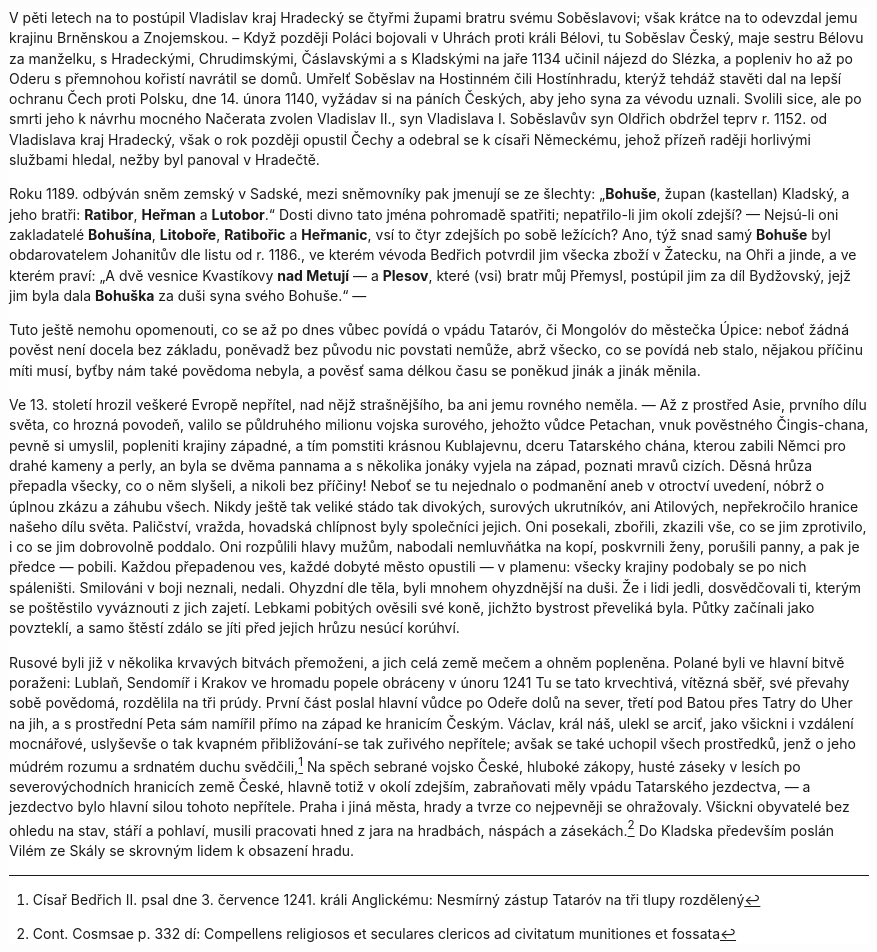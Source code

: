
V pěti letech na to postúpil Vladislav kraj Hradecký se čtyřmi župami bratru svému
Soběslavovi; však krátce na to odevzdal jemu krajinu Brněnskou a Znojemskou. – Když
později Poláci bojovali v Uhrách proti králi Bélovi, tu Soběslav Český, maje sestru Bélovu za
manželku, s Hradeckými, Chrudimskými, Čáslavskými a s Kladskými na jaře 1134 učinil
nájezd do Slézka, a popleniv ho až po Oderu s přemnohou kořistí navrátil se domů. Umřelť
Soběslav na Hostinném čili Hostínhradu, kterýž tehdáž stavěti dal na lepší ochranu Čech proti
Polsku, dne 14. února 1140, vyžádav si na páních Českých, aby jeho syna za vévodu uznali.
Svolili sice, ale po smrti jeho k návrhu mocného Načerata zvolen Vladislav II., syn Vladislava
I. Soběslavův syn Oldřich obdržel teprv r. 1152. od Vladislava kraj Hradecký, však o rok
později opustil Čechy a odebral se k císaři Německému, jehož přízeň raději horlivými
službami hledal, nežby byl panoval v Hradečtě.

Roku 1189. odbýván sněm zemský v Sadské, mezi sněmovníky pak jmenují se ze
šlechty: „**Bohuše**, župan (kastellan) Kladský, a jeho bratři: **Ratibor**, **Heřman** a **Lutobor**.“
Dosti divno tato jména pohromadě spatřiti; nepatřilo-li jim okolí zdejší? — Nejsú-li oni
zakladatelé **Bohušína**, **Litoboře**, **Ratibořic** a **Heřmanic**, vsí to čtyr zdejších po sobě
ležících? Ano, týž snad samý **Bohuše** byl obdarovatelem Johanitův dle listu od r. 1186., ve
kterém vévoda Bedřich potvrdil jim všecka zboží v Žatecku, na Ohři a jinde, a ve kterém
praví: „A dvě vesnice Kvastíkovy **nad Metují** — a **Plesov**, které (vsi) bratr můj Přemysl,
postúpil
jim za díl Bydžovský, jejž jim byla dala **Bohuška** za duši syna svého Bohuše.“ —

Tuto ještě nemohu opomenouti, co se až po dnes vůbec povídá o vpádu Tataróv, či
Mongolóv do městečka Úpice: neboť žádná pověst není docela bez základu, poněvadž bez
původu nic povstati nemůže, abrž všecko, co se povídá neb stalo, nějakou příčinu míti musí,
byťby nám také povědoma nebyla, a pověsť sama délkou času se poněkud jinák a jinák
měnila.

Ve 13. století hrozil veškeré Evropě nepřítel, nad nějž strašnějšího, ba ani jemu
rovného neměla. — Až z prostřed Asie, prvního dílu světa, co hrozná povodeň, valilo se
půldruhého milionu vojska surového, jehožto vůdce Petachan, vnuk pověstného Čingis-chana,
pevně si umyslil, popleniti krajiny západné, a tím pomstiti krásnou Kublajevnu, dceru
Tatarského chána, kterou zabili Němci pro drahé kameny a perly, an byla se dvěma pannama
a s několika jonáky vyjela na západ, poznati mravů cizích. Děsná hrůza přepadla všecky, co o
něm slyšeli, a nikoli bez příčiny! Neboť se tu nejednalo o podmanění aneb v otroctví uvedení,
nóbrž o úplnou zkázu a záhubu všech. Nikdy ještě tak veliké stádo tak divokých, surových
ukrutníkóv, ani Atilových, nepřekročilo hranice našeho dílu světa. Paličství, vražda, hovadská
chlípnost byly společníci jejich. Oni posekali, zbořili, zkazili vše, co se jim zprotivilo, i co se
jim dobrovolně poddalo. Oni rozpůlili hlavy mužům, nabodali nemluvňátka na kopí,
poskvrnili ženy, porušili panny, a pak je předce — pobili. Každou přepadenou ves, každé
dobyté město opustili — v plamenu: všecky krajiny podobaly se po nich spáleništi. Smilováni
v boji neznali, nedali. Ohyzdní dle těla, byli mnohem ohyzdnější na duši. Že i lidi jedli,
dosvědčovali ti, kterým se poštěstilo vyváznouti z jich zajetí. Lebkami pobitých ověsili své
koně, jichžto bystrost převeliká byla. Půtky začínali jako povzteklí, a samo štěstí zdálo se jíti
před jejich hrůzu nesúcí korúhví.

Rusové byli již v několika krvavých bitvách přemoženi, a jich celá země mečem a
ohněm popleněna. Polané byli ve hlavní bitvě poraženi: Lublaň, Sendomíř i Krakov ve
hromadu popele obráceny v únoru 1241 Tu se tato krvechtivá, vítězná sběř, své převahy sobě
povědomá, rozdělila na tři prúdy. První část poslal hlavní vůdce po Odeře dolů na sever, třetí
pod Batou přes Tatry do Uher na jih, a s prostřední Peta sám namířil přímo na západ ke
hranicím Českým. Václav, král náš, ulekl se arciť, jako všickni i vzdálení mocnářové,
uslyševše o tak kvapném přibližování-se tak zuřivého nepřítele; avšak se také uchopil všech
prostředků, jenž o jeho múdrém rozumu a srdnatém duchu svědčili,[^4] Na spěch sebrané vojsko
České, hluboké zákopy, husté záseky v lesích po severovýchodních hranicích země České,
hlavně totiž v okolí zdejším, zabraňovati měly vpádu Tatarského jezdectva, — a jezdectvo
bylo hlavní silou tohoto nepřítele. Praha i jiná města, hrady a tvrze co nejpevněji se
ohražovaly. Všickni obyvatelé bez ohledu na stav, stáří a pohlaví, musili pracovati hned z jara
na hradbách, náspách a zásekách.[^5] Do Kladska především poslán Vilém ze Skály se skrovným
lidem k obsazení hradu.


[^2]: V Srbském jazyku jest země, jížto Charvaty jest ímě; v téi zemi bieše lech, (šlechtic), jemuž imě bieše Čech,
[^3]: Kosmas, nejstarší kronikář súvěký I. 141 (viz Časopis musejní 1845. I. 55.) praví: Ventum erat ad custodiæ
[^4]: Císař Bedřich II. psal dne 3. července 1241. králi Anglickému: Nesmírný zástup Tataróv na tři tlupy rozdělený
[^5]: Cont. Cosmsae p. 332 dí: Compellens religiosos et seculares clericos ad civitatum munitiones et fossata
[^6]: Kralodvorský Rukopis prosí: Ustaň, ó Hospodine, ve svém hněvu! i povyš nás v krajinách nad vrahy — vyslyš